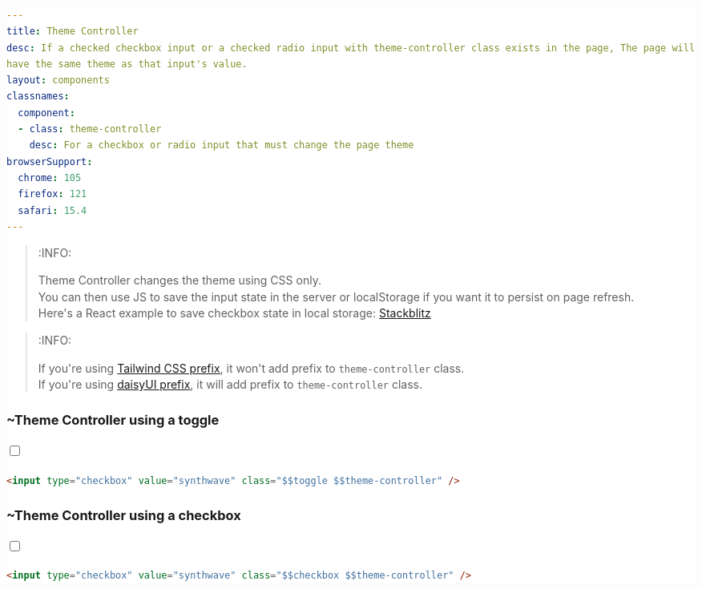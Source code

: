```yaml
---
title: Theme Controller
desc: If a checked checkbox input or a checked radio input with theme-controller class exists in the page, The page will have the same theme as that input's value.
layout: components
classnames:
  component:
  - class: theme-controller
    desc: For a checkbox or radio input that must change the page theme
browserSupport:
  chrome: 105
  firefox: 121
  safari: 15.4
---
```


<script>
  import Component from "$components/Component.svelte"
  import Translate from "$components/Translate.svelte"

  let checkbox = false
  let radio = 'default'
</script>

> :INFO:
>
> Theme Controller changes the theme using CSS only.  
> You can then use JS to save the input state in the server or localStorage if you want it to persist on page refresh.  
> Here's a React example to save checkbox state in local storage: [Stackblitz](https://stackblitz.com/edit/react-checkbox-localstorage?file=src%2FApp.js)

> :INFO:
>
> If you're using [Tailwind CSS prefix](https://tailwindcss.com/docs/styling-with-utility-classes#using-the-prefix-option), it won't add prefix to `theme-controller` class.  
If you're using [daisyUI prefix](/docs/config/#prefix), it will add prefix to `theme-controller` class.


### ~Theme Controller using a toggle
<input type="checkbox" value="synthwave" bind:checked={checkbox} class="toggle theme-controller"/>

```html
<input type="checkbox" value="synthwave" class="$$toggle $$theme-controller" />
```


### ~Theme Controller using a checkbox
<input type="checkbox" value="synthwave" bind:checked={checkbox} class="checkbox theme-controller"/>

```html
<input type="checkbox" value="synthwave" class="$$checkbox $$theme-controller" />
```
